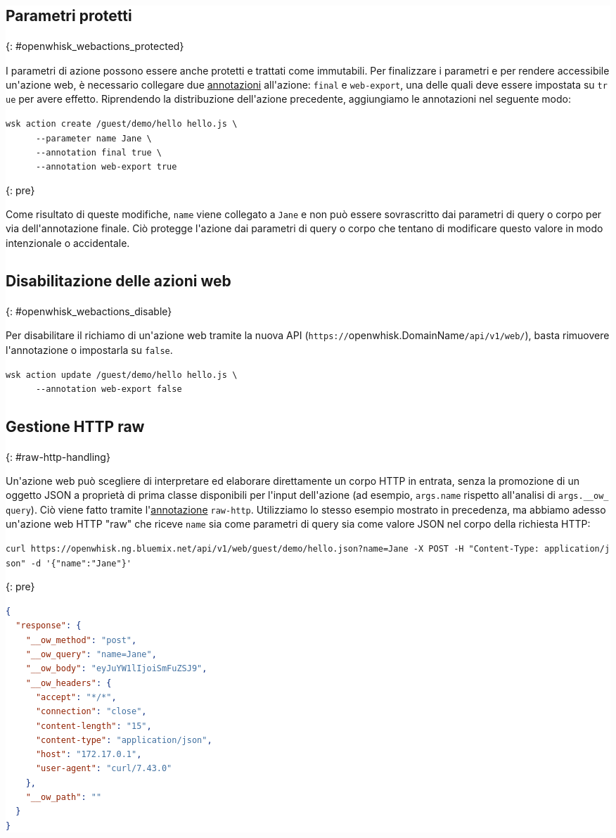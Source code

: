 
## Parametri protetti
{: #openwhisk_webactions_protected}

I parametri di azione possono essere anche protetti e trattati come immutabili. Per finalizzare i parametri e per rendere accessibile un'azione web, è necessario collegare due [annotazioni](openwhisk_annotations.html) all'azione: `final` e `web-export`, una delle quali deve essere impostata su `true` per avere effetto. Riprendendo la distribuzione dell'azione precedente, aggiungiamo le annotazioni nel seguente modo:

```
wsk action create /guest/demo/hello hello.js \
      --parameter name Jane \
      --annotation final true \
      --annotation web-export true
```
{: pre}

Come risultato di queste modifiche, `name` viene collegato a `Jane` e non può essere sovrascritto dai parametri di query o corpo per via dell'annotazione finale. Ciò protegge l'azione dai parametri di query o corpo che tentano di modificare questo valore in modo intenzionale o accidentale. 

## Disabilitazione delle azioni web
{: #openwhisk_webactions_disable}

Per disabilitare il richiamo di un'azione web tramite la nuova API (`https://`openwhisk.<span class="keyword" data-hd-keyref="DomainName">DomainName</span>`/api/v1/web/`), basta rimuovere l'annotazione o impostarla su `false`.

```
wsk action update /guest/demo/hello hello.js \
      --annotation web-export false
```

## Gestione HTTP raw
{: #raw-http-handling}

Un'azione web può scegliere di interpretare ed elaborare direttamente un corpo HTTP in entrata, senza la promozione di un oggetto JSON a proprietà di prima classe disponibili per l'input dell'azione (ad esempio, `args.name` rispetto all'analisi di `args.__ow_query`). Ciò viene fatto tramite l'[annotazione](openwhisk_annotations.html) `raw-http`. Utilizziamo lo stesso esempio mostrato in precedenza, ma abbiamo adesso un'azione web HTTP "raw" che riceve `name` sia come parametri di query sia come valore JSON nel corpo della richiesta HTTP:
```
curl https://openwhisk.ng.bluemix.net/api/v1/web/guest/demo/hello.json?name=Jane -X POST -H "Content-Type: application/json" -d '{"name":"Jane"}'
```
{: pre}
```json
{
  "response": {
    "__ow_method": "post",
    "__ow_query": "name=Jane",
    "__ow_body": "eyJuYW1lIjoiSmFuZSJ9",
    "__ow_headers": {
      "accept": "*/*",
      "connection": "close",
      "content-length": "15",
      "content-type": "application/json",
      "host": "172.17.0.1",
      "user-agent": "curl/7.43.0"      
    },
    "__ow_path": ""
  }
}
```